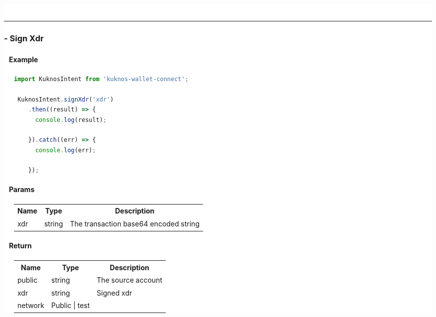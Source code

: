 <br />
<hr />

###  - Sign Xdr

#### &nbsp;&nbsp;&nbsp;Example

<div style="margin-left: 20px">

``` javascript
import KuknosIntent from 'kuknos-wallet-connect';

 KuknosIntent.signXdr('xdr')
    .then((result) => {
      console.log(result);
      
    }).catch((err) => {
      console.log(err);
      
    });
```
</div>

#### &nbsp;&nbsp;&nbsp;Params 

<table style="margin-left: 20px">
  <tr>
    <th>Name</th>
    <th>Type</th>
    <th>Description</th>
  </tr>
  <tr>
    <td>xdr</td>
    <td>string</td>
    <td>The transaction base64 encoded string</td>
  </tr>
</table>


#### &nbsp;&nbsp;&nbsp;Return 

<table style="margin-left: 20px">
  <tr>
    <th>Name</th>
    <th>Type</th>
    <th>Description</th>
  </tr>
  <tr>
    <td>public</td>
    <td>string</td>
    <td>The source account</td>
  </tr>
  <tr>
    <td>xdr</td>
    <td>string</td>
    <td>Signed xdr</td>
  </tr>
  <tr>
    <td>network</td>
    <td>Public | test</td>
    <td></td>
  </tr>
</table>
